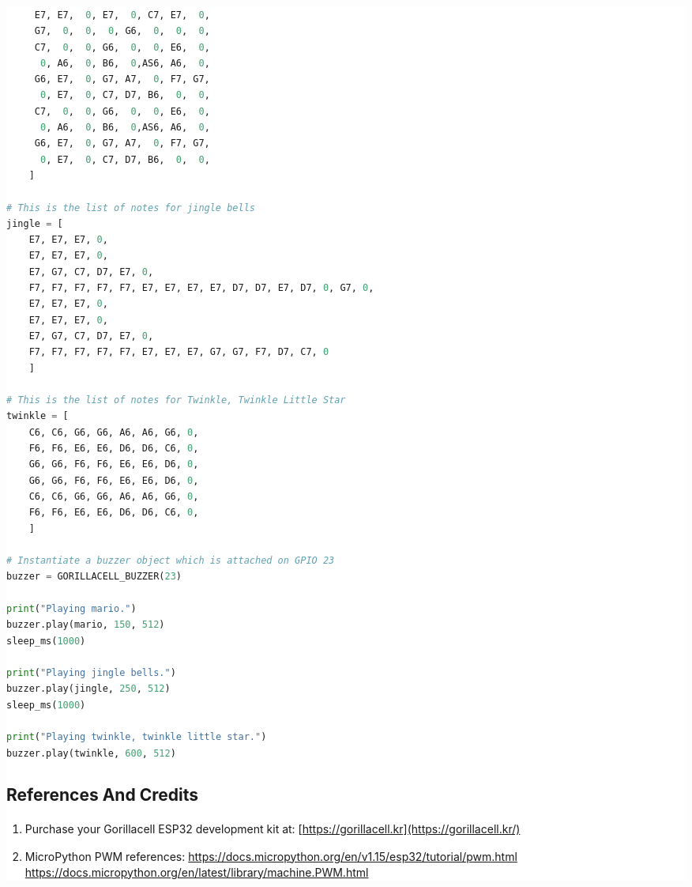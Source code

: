 ```py { lineNos="true" wrap="true" }
     E7, E7,  0, E7,  0, C7, E7,  0,
     G7,  0,  0,  0, G6,  0,  0,  0,
     C7,  0,  0, G6,  0,  0, E6,  0,
      0, A6,  0, B6,  0,AS6, A6,  0,
     G6, E7,  0, G7, A7,  0, F7, G7,
      0, E7,  0, C7, D7, B6,  0,  0,
     C7,  0,  0, G6,  0,  0, E6,  0,
      0, A6,  0, B6,  0,AS6, A6,  0,
     G6, E7,  0, G7, A7,  0, F7, G7,
      0, E7,  0, C7, D7, B6,  0,  0,
    ]

# This is the list of notes for jingle bells
jingle = [
    E7, E7, E7, 0,
    E7, E7, E7, 0,
    E7, G7, C7, D7, E7, 0,
    F7, F7, F7, F7, F7, E7, E7, E7, E7, D7, D7, E7, D7, 0, G7, 0,
    E7, E7, E7, 0,
    E7, E7, E7, 0,
    E7, G7, C7, D7, E7, 0,
    F7, F7, F7, F7, F7, E7, E7, E7, G7, G7, F7, D7, C7, 0 
    ]

# This is the list of notes for Twinkle, Twinkle Little Star
twinkle = [
    C6, C6, G6, G6, A6, A6, G6, 0,
    F6, F6, E6, E6, D6, D6, C6, 0,
    G6, G6, F6, F6, E6, E6, D6, 0,
    G6, G6, F6, F6, E6, E6, D6, 0,
    C6, C6, G6, G6, A6, A6, G6, 0,
    F6, F6, E6, E6, D6, D6, C6, 0,
    ]

# Instantiate a buzzer object which is attached on GPIO 23
buzzer = GORILLACELL_BUZZER(23)

print("Playing mario.")
buzzer.play(mario, 150, 512)
sleep_ms(1000)

print("Playing jingle bells.")
buzzer.play(jingle, 250, 512)
sleep_ms(1000)

print("Playing twinkle, twinkle little star.")
buzzer.play(twinkle, 600, 512)

```

## **References And Credits**

1. Purchase your Gorillacell ESP32 development kit at:
[https://gorillacell.kr](https://gorillacell.kr/)

2. MicroPython PWM references:
<https://docs.micropython.org/en/v1.15/esp32/tutorial/pwm.html>
<https://docs.micropython.org/en/latest/library/machine.PWM.html>

